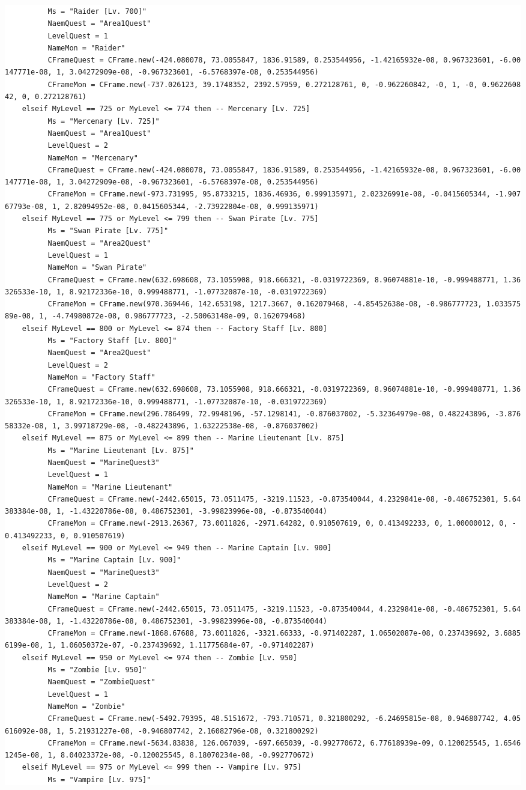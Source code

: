               Ms = "Raider [Lv. 700]"
              NaemQuest = "Area1Quest"
              LevelQuest = 1
              NameMon = "Raider"
              CFrameQuest = CFrame.new(-424.080078, 73.0055847, 1836.91589, 0.253544956, -1.42165932e-08, 0.967323601, -6.00147771e-08, 1, 3.04272909e-08, -0.967323601, -6.5768397e-08, 0.253544956)
              CFrameMon = CFrame.new(-737.026123, 39.1748352, 2392.57959, 0.272128761, 0, -0.962260842, -0, 1, -0, 0.962260842, 0, 0.272128761)
        elseif MyLevel == 725 or MyLevel <= 774 then -- Mercenary [Lv. 725]
              Ms = "Mercenary [Lv. 725]"
              NaemQuest = "Area1Quest"
              LevelQuest = 2
              NameMon = "Mercenary"
              CFrameQuest = CFrame.new(-424.080078, 73.0055847, 1836.91589, 0.253544956, -1.42165932e-08, 0.967323601, -6.00147771e-08, 1, 3.04272909e-08, -0.967323601, -6.5768397e-08, 0.253544956)
              CFrameMon = CFrame.new(-973.731995, 95.8733215, 1836.46936, 0.999135971, 2.02326991e-08, -0.0415605344, -1.90767793e-08, 1, 2.82094952e-08, 0.0415605344, -2.73922804e-08, 0.999135971)
        elseif MyLevel == 775 or MyLevel <= 799 then -- Swan Pirate [Lv. 775]
              Ms = "Swan Pirate [Lv. 775]"
              NaemQuest = "Area2Quest"
              LevelQuest = 1
              NameMon = "Swan Pirate"
              CFrameQuest = CFrame.new(632.698608, 73.1055908, 918.666321, -0.0319722369, 8.96074881e-10, -0.999488771, 1.36326533e-10, 1, 8.92172336e-10, 0.999488771, -1.07732087e-10, -0.0319722369)
              CFrameMon = CFrame.new(970.369446, 142.653198, 1217.3667, 0.162079468, -4.85452638e-08, -0.986777723, 1.03357589e-08, 1, -4.74980872e-08, 0.986777723, -2.50063148e-09, 0.162079468)
        elseif MyLevel == 800 or MyLevel <= 874 then -- Factory Staff [Lv. 800]
              Ms = "Factory Staff [Lv. 800]"
              NaemQuest = "Area2Quest"
              LevelQuest = 2
              NameMon = "Factory Staff"
              CFrameQuest = CFrame.new(632.698608, 73.1055908, 918.666321, -0.0319722369, 8.96074881e-10, -0.999488771, 1.36326533e-10, 1, 8.92172336e-10, 0.999488771, -1.07732087e-10, -0.0319722369)
              CFrameMon = CFrame.new(296.786499, 72.9948196, -57.1298141, -0.876037002, -5.32364979e-08, 0.482243896, -3.87658332e-08, 1, 3.99718729e-08, -0.482243896, 1.63222538e-08, -0.876037002)
        elseif MyLevel == 875 or MyLevel <= 899 then -- Marine Lieutenant [Lv. 875]
              Ms = "Marine Lieutenant [Lv. 875]"
              NaemQuest = "MarineQuest3"
              LevelQuest = 1
              NameMon = "Marine Lieutenant"
              CFrameQuest = CFrame.new(-2442.65015, 73.0511475, -3219.11523, -0.873540044, 4.2329841e-08, -0.486752301, 5.64383384e-08, 1, -1.43220786e-08, 0.486752301, -3.99823996e-08, -0.873540044)
              CFrameMon = CFrame.new(-2913.26367, 73.0011826, -2971.64282, 0.910507619, 0, 0.413492233, 0, 1.00000012, 0, -0.413492233, 0, 0.910507619)
        elseif MyLevel == 900 or MyLevel <= 949 then -- Marine Captain [Lv. 900]
              Ms = "Marine Captain [Lv. 900]"
              NaemQuest = "MarineQuest3"
              LevelQuest = 2
              NameMon = "Marine Captain"
              CFrameQuest = CFrame.new(-2442.65015, 73.0511475, -3219.11523, -0.873540044, 4.2329841e-08, -0.486752301, 5.64383384e-08, 1, -1.43220786e-08, 0.486752301, -3.99823996e-08, -0.873540044)
              CFrameMon = CFrame.new(-1868.67688, 73.0011826, -3321.66333, -0.971402287, 1.06502087e-08, 0.237439692, 3.68856199e-08, 1, 1.06050372e-07, -0.237439692, 1.11775684e-07, -0.971402287)
        elseif MyLevel == 950 or MyLevel <= 974 then -- Zombie [Lv. 950]
              Ms = "Zombie [Lv. 950]"
              NaemQuest = "ZombieQuest"
              LevelQuest = 1
              NameMon = "Zombie"
              CFrameQuest = CFrame.new(-5492.79395, 48.5151672, -793.710571, 0.321800292, -6.24695815e-08, 0.946807742, 4.05616092e-08, 1, 5.21931227e-08, -0.946807742, 2.16082796e-08, 0.321800292)
              CFrameMon = CFrame.new(-5634.83838, 126.067039, -697.665039, -0.992770672, 6.77618939e-09, 0.120025545, 1.65461245e-08, 1, 8.04023372e-08, -0.120025545, 8.18070234e-08, -0.992770672)
        elseif MyLevel == 975 or MyLevel <= 999 then -- Vampire [Lv. 975]
              Ms = "Vampire [Lv. 975]"